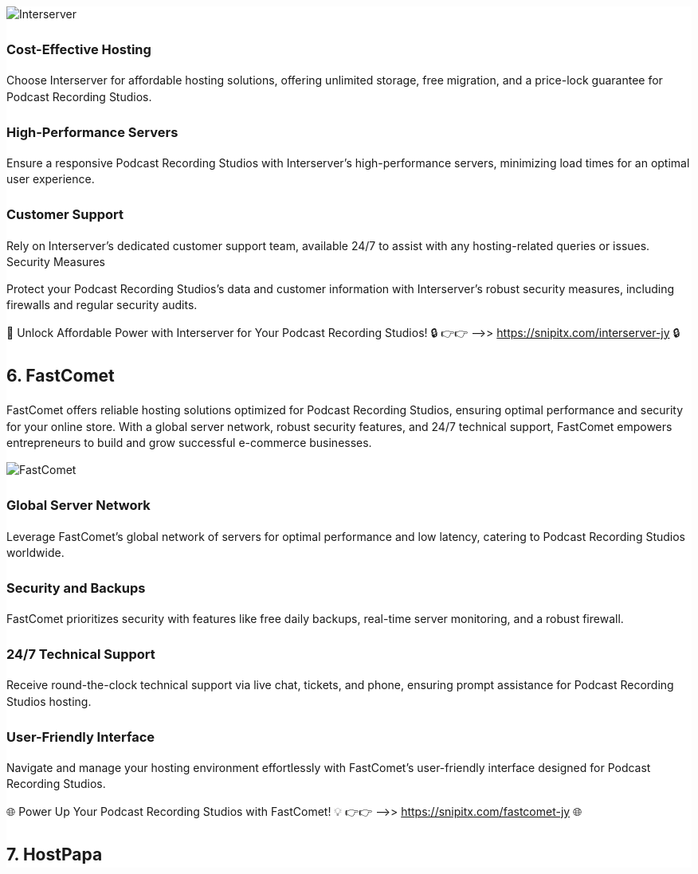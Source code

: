 ![Interserver](https://i.imgur.com/OM5dOEW.jpeg "Interserver Hosting")

### Cost-Effective Hosting
Choose Interserver for affordable hosting solutions, offering unlimited storage, free migration, and a price-lock guarantee for Podcast Recording Studios.

### High-Performance Servers
Ensure a responsive Podcast Recording Studios with Interserver’s high-performance servers, minimizing load times for an optimal user experience.

### Customer Support
Rely on Interserver’s dedicated customer support team, available 24/7 to assist with any hosting-related queries or issues.
Security Measures

Protect your Podcast Recording Studios’s data and customer information with Interserver’s robust security measures, including firewalls and regular security audits.

💸 Unlock Affordable Power with Interserver for Your Podcast Recording Studios! 🔒
👉👉 -->> https://snipitx.com/interserver-jy 🔒

## 6. FastComet

FastComet offers reliable hosting solutions optimized for Podcast Recording Studios, ensuring optimal performance and security for your online store. With a global server network, robust security features, and 24/7 technical support, FastComet empowers entrepreneurs to build and grow successful e-commerce businesses.

![FastComet](https://i.imgur.com/7qgXuWp.png "FastComet Hosting")

### Global Server Network
Leverage FastComet’s global network of servers for optimal performance and low latency, catering to Podcast Recording Studios worldwide.

### Security and Backups
FastComet prioritizes security with features like free daily backups, real-time server monitoring, and a robust firewall.

### 24/7 Technical Support
Receive round-the-clock technical support via live chat, tickets, and phone, ensuring prompt assistance for Podcast Recording Studios hosting.

### User-Friendly Interface
Navigate and manage your hosting environment effortlessly with FastComet’s user-friendly interface designed for Podcast Recording Studios.

🌐 Power Up Your Podcast Recording Studios with FastComet! 💡
👉👉 -->> https://snipitx.com/fastcomet-jy 🌐

## 7. HostPapa
